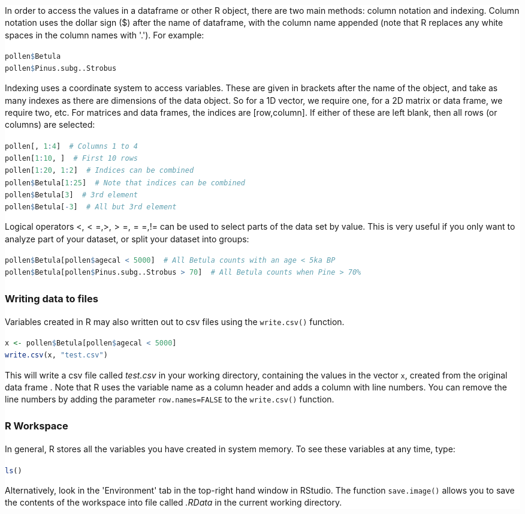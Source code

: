 
In order to access the values in a dataframe or other R object, there are two main methods: column notation and indexing. Column notation uses the dollar sign ($) after the name of dataframe, with the column name appended (note that R replaces any white spaces in the column names with '.'). For example:

```r
pollen$Betula
pollen$Pinus.subg..Strobus
```

Indexing uses a coordinate system to access variables. These are given in brackets after the name of the object, and take as many indexes as there are dimensions of the data object. So for a 1D vector, we require one, for a 2D matrix or data frame, we require two, etc. For matrices and data frames, the indices are [row,column]. If either of these are left blank, then all rows (or columns) are selected:

```r
pollen[, 1:4]  # Columns 1 to 4
pollen[1:10, ]  # First 10 rows
pollen[1:20, 1:2]  # Indices can be combined
pollen$Betula[1:25]  # Note that indices can be combined
pollen$Betula[3]  # 3rd element
pollen$Betula[-3]  # All but 3rd element
```


Logical operators $<, <=, >, >=, ==, !=$ can be used to select parts of the data set by value. This is very useful if you only want to analyze part of your dataset, or split your dataset into groups:

```r
pollen$Betula[pollen$agecal < 5000]  # All Betula counts with an age < 5ka BP
pollen$Betula[pollen$Pinus.subg..Strobus > 70]  # All Betula counts when Pine > 70%
```

### Writing data to files
Variables created in R may also written out to csv files using the `write.csv()` function.

```r
x <- pollen$Betula[pollen$agecal < 5000]
write.csv(x, "test.csv")
```

This will write a csv file called _test.csv_ in your working directory, containing the values in the vector `x`, created from the original data frame . Note that R uses the variable name as a column header and adds a column with line numbers. You can remove the line numbers by adding the parameter `row.names=FALSE` to the `write.csv()` function. 

### R Workspace
In general, R stores all the variables you have created in system memory. To see these variables at any time, type:

```r
ls()
```

Alternatively, look in the 'Environment' tab in the top-right hand window in RStudio.
The function `save.image()` allows you to save the contents of the workspace into
file called _.RData_ in the current working directory.
